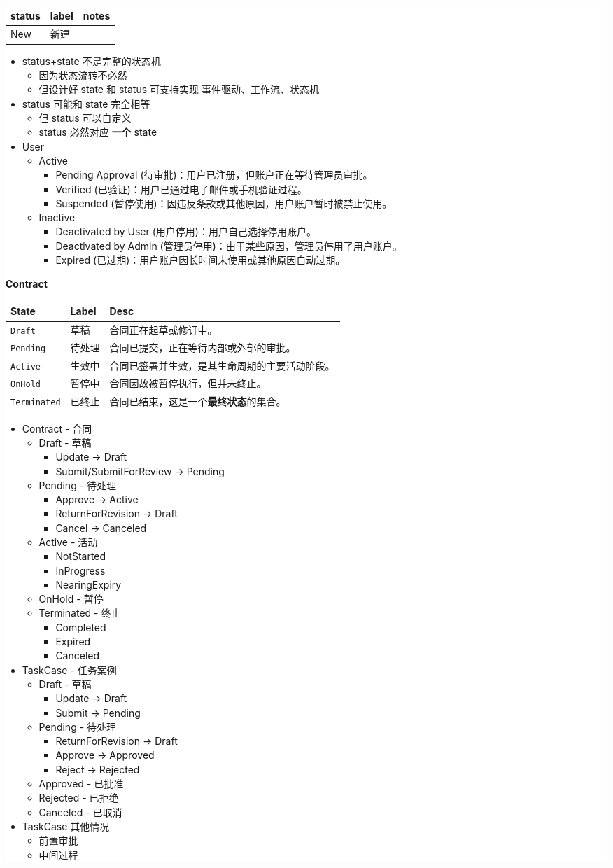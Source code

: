 
| status | label | notes |
| ------ | ----- | ----- |
| New    | 新建  |

- status+state 不是完整的状态机
  - 因为状态流转不必然
  - 但设计好 state 和 status 可支持实现 事件驱动、工作流、状态机
- status 可能和 state 完全相等
  - 但 status 可以自定义
  - status 必然对应 **一个** state
- User
  - Active
    - Pending Approval (待审批)：用户已注册，但账户正在等待管理员审批。
    - Verified (已验证)：用户已通过电子邮件或手机验证过程。
    - Suspended (暂停使用)：因违反条款或其他原因，用户账户暂时被禁止使用。
  - Inactive
    - Deactivated by User (用户停用)：用户自己选择停用账户。
    - Deactivated by Admin (管理员停用)：由于某些原因，管理员停用了用户账户。
    - Expired (已过期)：用户账户因长时间未使用或其他原因自动过期。

**Contract**

| State        | Label  | Desc                                           |
| :----------- | :----- | :--------------------------------------------- |
| `Draft`      | 草稿   | 合同正在起草或修订中。                         |
| `Pending`    | 待处理 | 合同已提交，正在等待内部或外部的审批。         |
| `Active`     | 生效中 | 合同已签署并生效，是其生命周期的主要活动阶段。 |
| `OnHold`     | 暂停中 | 合同因故被暂停执行，但并未终止。               |
| `Terminated` | 已终止 | 合同已结束，这是一个**最终状态**的集合。       |

- Contract - 合同
  - Draft - 草稿
    - Update -> Draft
    - Submit/SubmitForReview -> Pending
  - Pending - 待处理
    - Approve -> Active
    - ReturnForRevision -> Draft
    - Cancel -> Canceled
  - Active - 活动
    - NotStarted
    - InProgress
    - NearingExpiry
  - OnHold - 暂停
  - Terminated - 终止
    - Completed
    - Expired
    - Canceled
- TaskCase - 任务案例
  - Draft - 草稿
    - Update -> Draft
    - Submit -> Pending
  - Pending - 待处理
    - ReturnForRevision -> Draft
    - Approve -> Approved
    - Reject -> Rejected
  - Approved - 已批准
  - Rejected - 已拒绝
  - Canceled - 已取消
- TaskCase 其他情况
  - 前置审批
  - 中间过程